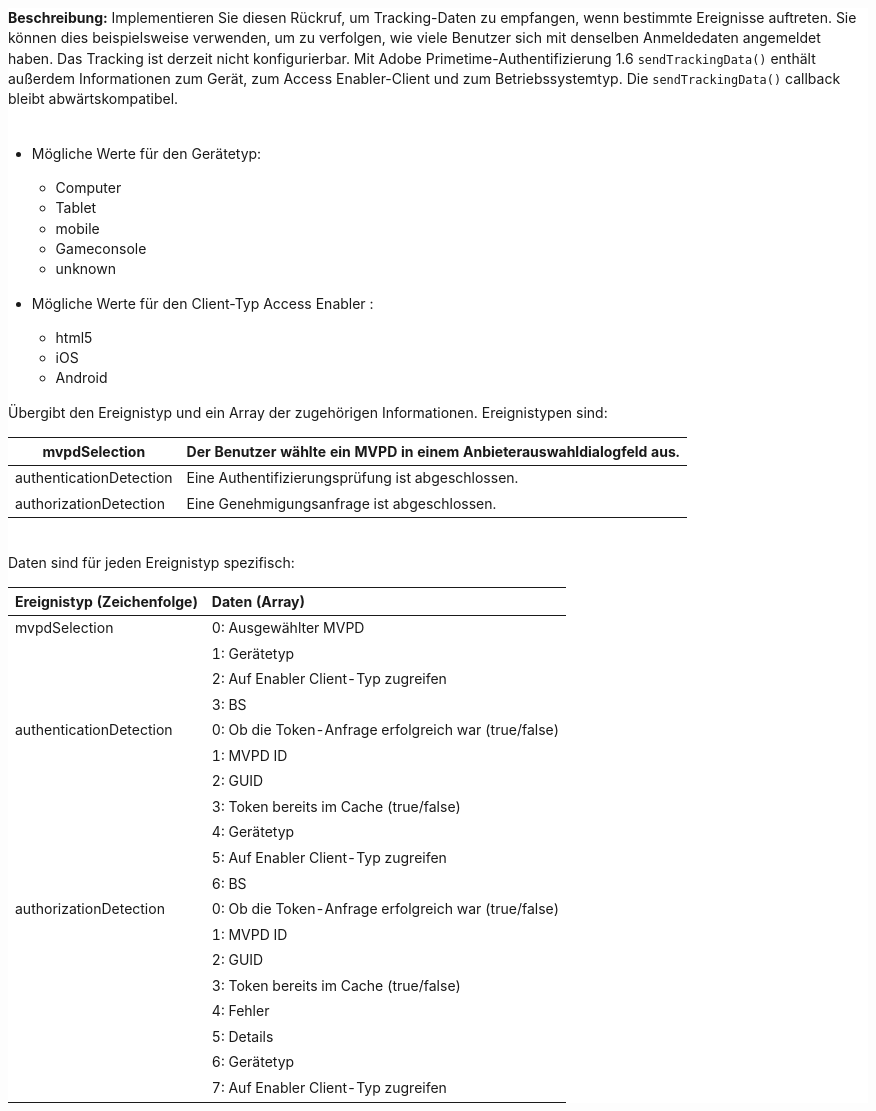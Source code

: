 **Beschreibung:** Implementieren Sie diesen Rückruf, um Tracking-Daten zu empfangen, wenn bestimmte Ereignisse auftreten. Sie können dies beispielsweise verwenden, um zu verfolgen, wie viele Benutzer sich mit denselben Anmeldedaten angemeldet haben. Das Tracking ist derzeit nicht konfigurierbar. Mit Adobe Primetime-Authentifizierung 1.6 `sendTrackingData()` enthält außerdem Informationen zum Gerät, zum Access Enabler-Client und zum Betriebssystemtyp. Die `sendTrackingData()` callback bleibt abwärtskompatibel.\
 
- Mögliche Werte für den Gerätetyp:
   - Computer
   - Tablet
   - mobile
   - Gameconsole
   - unknown

- Mögliche Werte für den Client-Typ Access Enabler :
   - html5
   - iOS
   - Android


Übergibt den Ereignistyp und ein Array der zugehörigen Informationen. Ereignistypen sind:

| mvpdSelection | Der Benutzer wählte ein MVPD in einem Anbieterauswahldialogfeld aus. |
| ----------------------- | --------------------------------------------------------- |
| authenticationDetection | Eine Authentifizierungsprüfung ist abgeschlossen. |
| authorizationDetection | Eine Genehmigungsanfrage ist abgeschlossen. |

</br>
Daten sind für jeden Ereignistyp spezifisch:
</br>

| Ereignistyp (Zeichenfolge) | Daten (Array) |
|:--- | :--- |
| mvpdSelection | 0: Ausgewählter MVPD |
|  | 1: Gerätetyp |
|  | 2: Auf Enabler Client-Typ zugreifen |
|  | 3: BS |
| authenticationDetection | 0: Ob die Token-Anfrage erfolgreich war (true/false) |
|  | 1: MVPD ID |
|  | 2: GUID |
|  | 3: Token bereits im Cache (true/false) |
|  | 4: Gerätetyp |
|  | 5: Auf Enabler Client-Typ zugreifen |
|  | 6: BS |
| authorizationDetection | 0: Ob die Token-Anfrage erfolgreich war (true/false) |
|  | 1: MVPD ID |
|  | 2: GUID |
|  | 3: Token bereits im Cache (true/false) |
|  | 4: Fehler |
|  | 5: Details |
|  | 6: Gerätetyp |
|  | 7: Auf Enabler Client-Typ zugreifen |